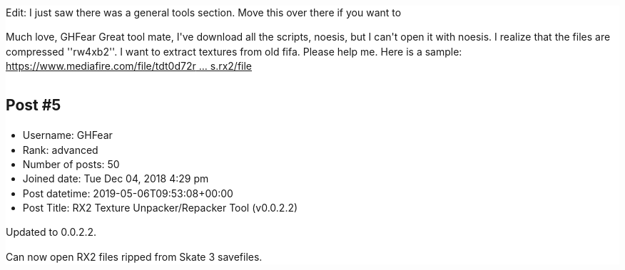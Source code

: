 Edit: I just saw there was a general tools section. Move this over there if you want to 

Much love,
GHFear
Great tool mate, I've download all the scripts, noesis, but I can't open it with noesis. I realize that the files are compressed ''rw4xb2''. I want to extract textures from old fifa. Please help me. Here is a sample: [https://www.mediafire.com/file/tdt0d72r ... s.rx2/file](https://www.mediafire.com/file/tdt0d72rag61ct3/face_3_0_0_0_0_3_textures.rx2/file)
## Post #5
- Username: GHFear
- Rank: advanced
- Number of posts: 50
- Joined date: Tue Dec 04, 2018 4:29 pm
- Post datetime: 2019-05-06T09:53:08+00:00
- Post Title: RX2 Texture Unpacker/Repacker Tool (v0.0.2.2)

Updated to 0.0.2.2.

Can now open RX2 files ripped from Skate 3 savefiles.
